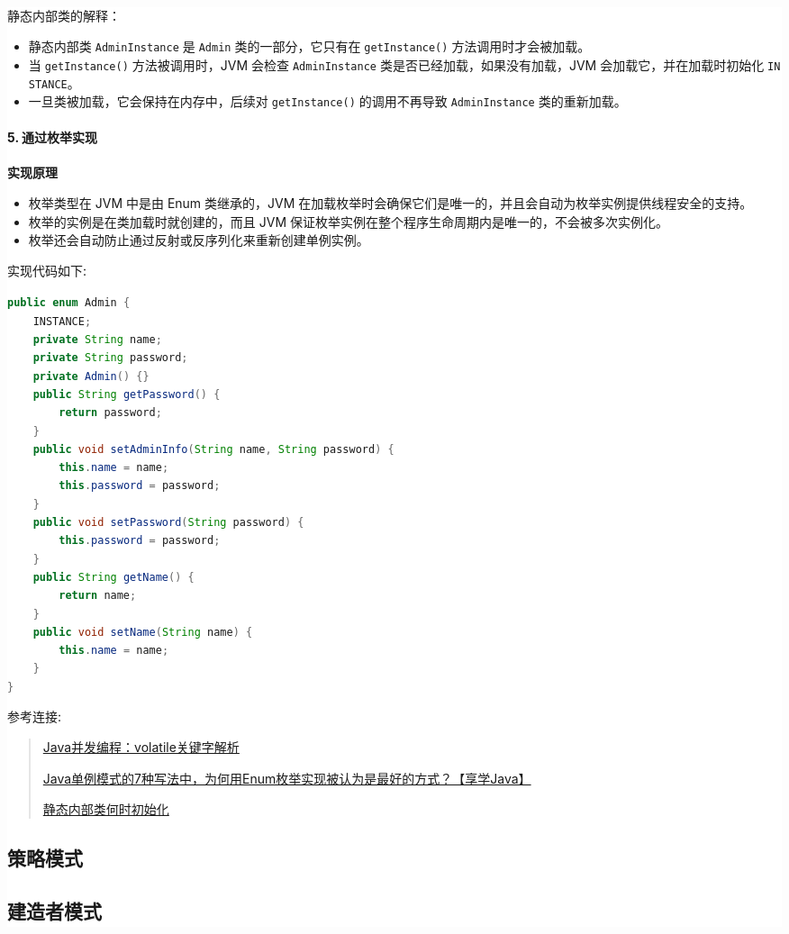 静态内部类的解释：

- 静态内部类 `AdminInstance` 是 `Admin` 类的一部分，它只有在 `getInstance()` 方法调用时才会被加载。
- 当 `getInstance()` 方法被调用时，JVM 会检查 `AdminInstance` 类是否已经加载，如果没有加载，JVM 会加载它，并在加载时初始化 `INSTANCE`。
- 一旦类被加载，它会保持在内存中，后续对 `getInstance()` 的调用不再导致 `AdminInstance` 类的重新加载。

#### 5. 通过枚举实现

**实现原理**

- 枚举类型在 JVM 中是由 Enum 类继承的，JVM 在加载枚举时会确保它们是唯一的，并且会自动为枚举实例提供线程安全的支持。
- 枚举的实例是在类加载时就创建的，而且 JVM 保证枚举实例在整个程序生命周期内是唯一的，不会被多次实例化。
- 枚举还会自动防止通过反射或反序列化来重新创建单例实例。

实现代码如下:

```java
public enum Admin {
    INSTANCE;
    private String name;
    private String password;
    private Admin() {}
    public String getPassword() {
        return password;
    }
    public void setAdminInfo(String name, String password) {
        this.name = name;
        this.password = password;
    }
    public void setPassword(String password) {
        this.password = password;
    }
    public String getName() {
        return name;
    }
    public void setName(String name) {
        this.name = name;
    }
}
```

参考连接:

> [Java并发编程：volatile关键字解析](https://www.cnblogs.com/dolphin0520/p/3920373.html)
>
> [Java单例模式的7种写法中，为何用Enum枚举实现被认为是最好的方式？【享学Java】](https://cloud.tencent.com/developer/article/1497592)
>
> [静态内部类何时初始化](https://www.cnblogs.com/maohuidong/p/7843807.html)



## 策略模式

## 建造者模式
